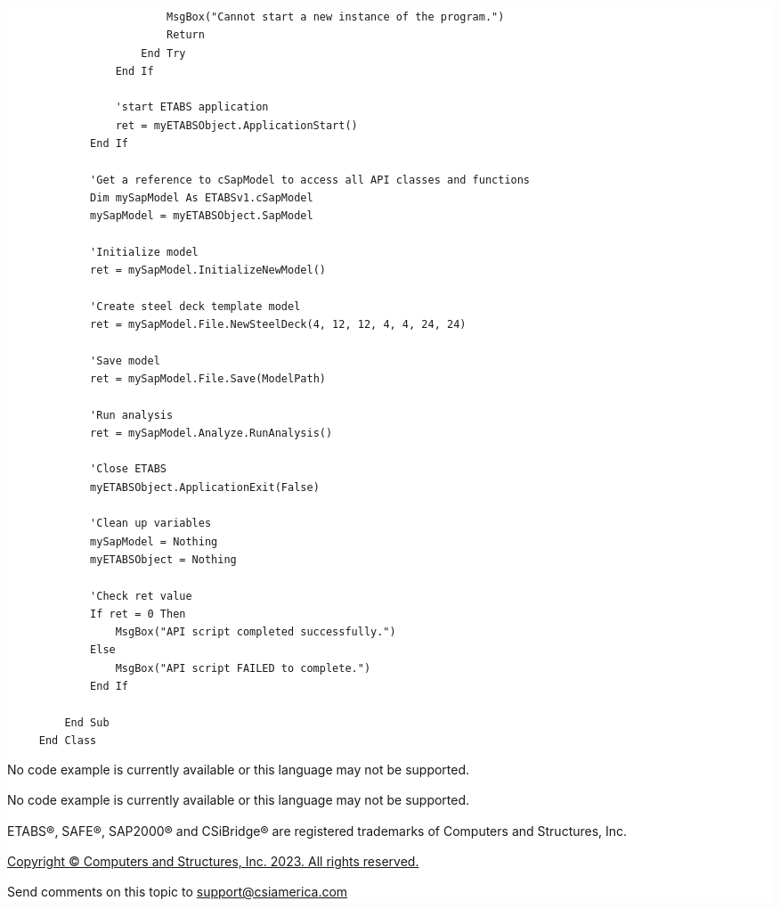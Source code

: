                              MsgBox("Cannot start a new instance of the program.")
                             Return
                         End Try
                     End If
         
                     'start ETABS application
                     ret = myETABSObject.ApplicationStart()
                 End If
         
                 'Get a reference to cSapModel to access all API classes and functions
                 Dim mySapModel As ETABSv1.cSapModel
                 mySapModel = myETABSObject.SapModel
         
                 'Initialize model
                 ret = mySapModel.InitializeNewModel()
         
                 'Create steel deck template model
                 ret = mySapModel.File.NewSteelDeck(4, 12, 12, 4, 4, 24, 24)
         
                 'Save model
                 ret = mySapModel.File.Save(ModelPath)
         
                 'Run analysis
                 ret = mySapModel.Analyze.RunAnalysis()
         
                 'Close ETABS
                 myETABSObject.ApplicationExit(False)
         
                 'Clean up variables
                 mySapModel = Nothing
                 myETABSObject = Nothing
         
                 'Check ret value
                 If ret = 0 Then
                     MsgBox("API script completed successfully.")
                 Else
                     MsgBox("API script FAILED to complete.")
                 End If
         
             End Sub
         End Class

No code example is currently available or this language may not be supported.

No code example is currently available or this language may not be supported.

ETABS®, SAFE®, SAP2000® and CSiBridge® are registered trademarks of Computers
and Structures, Inc.  

[Copyright © Computers and Structures, Inc. 2023. All rights
reserved.](http://www.csiamerica.com)

Send comments on this topic to
[support@csiamerica.com](mailto:support%40csiamerica.com?Subject=CSI%20API%20ETABS%20v1)

